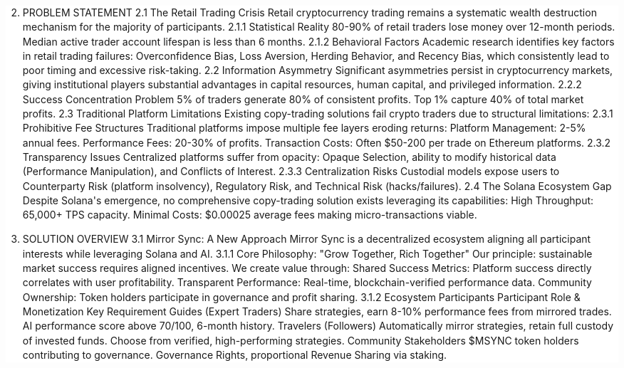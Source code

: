 2. PROBLEM STATEMENT
2.1 The Retail Trading Crisis
Retail cryptocurrency trading remains a systematic wealth destruction mechanism for the majority of participants.
2.1.1 Statistical Reality
80-90% of retail traders lose money over 12-month periods.
Median active trader account lifespan is less than 6 months.
2.1.2 Behavioral Factors
Academic research identifies key factors in retail trading failures: Overconfidence Bias, Loss Aversion, Herding Behavior, and Recency Bias, which consistently lead to poor timing and excessive risk-taking.
2.2 Information Asymmetry
Significant asymmetries persist in cryptocurrency markets, giving institutional players substantial advantages in capital resources, human capital, and privileged information.
2.2.2 Success Concentration Problem
5% of traders generate 80% of consistent profits.
Top 1% capture 40% of total market profits.
2.3 Traditional Platform Limitations
Existing copy-trading solutions fail crypto traders due to structural limitations:
2.3.1 Prohibitive Fee Structures
Traditional platforms impose multiple fee layers eroding returns:
Platform Management: 2-5% annual fees.
Performance Fees: 20-30% of profits.
Transaction Costs: Often $50-200 per trade on Ethereum platforms.
2.3.2 Transparency Issues
Centralized platforms suffer from opacity: Opaque Selection, ability to modify historical data (Performance Manipulation), and Conflicts of Interest.
2.3.3 Centralization Risks
Custodial models expose users to Counterparty Risk (platform insolvency), Regulatory Risk, and Technical Risk (hacks/failures).
2.4 The Solana Ecosystem Gap
Despite Solana's emergence, no comprehensive copy-trading solution exists leveraging its capabilities:
High Throughput: 65,000+ TPS capacity.
Minimal Costs: $0.00025 average fees making micro-transactions viable.

3. SOLUTION OVERVIEW
3.1 Mirror Sync: A New Approach
Mirror Sync is a decentralized ecosystem aligning all participant interests while leveraging Solana and AI.
3.1.1 Core Philosophy: "Grow Together, Rich Together"
Our principle: sustainable market success requires aligned incentives. We create value through:
Shared Success Metrics: Platform success directly correlates with user profitability.
Transparent Performance: Real-time, blockchain-verified performance data.
Community Ownership: Token holders participate in governance and profit sharing.
3.1.2 Ecosystem Participants
Participant
Role & Monetization
Key Requirement
Guides (Expert Traders)
Share strategies, earn 8-10% performance fees from mirrored trades.
AI performance score above 70/100, 6-month history.
Travelers (Followers)
Automatically mirror strategies, retain full custody of invested funds.
Choose from verified, high-performing strategies.
Community Stakeholders
$MSYNC token holders contributing to governance.
Governance Rights, proportional Revenue Sharing via staking.
